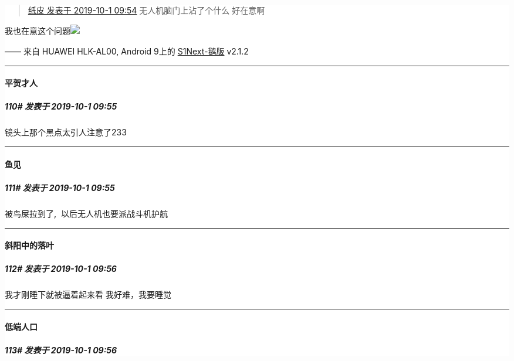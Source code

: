 <blockquote><a href="httphttps://bbs.saraba1st.com/2b/forum.php?mod=redirect&amp;goto=findpost&amp;pid=45108758&amp;ptid=1857179" target="_blank">纸皮 发表于 2019-10-1 09:54</a>
无人机脑门上沾了个什么 好在意啊</blockquote>
我也在意这个问题<img src="https://static.saraba1st.com/image/smiley/face2017/065.png" referrerpolicy="no-referrer">

—— 来自 HUAWEI HLK-AL00, Android 9上的 [S1Next-鹅版](https://github.com/ykrank/S1-Next/releases) v2.1.2







*****

####  平贺才人  
##### 110#       发表于 2019-10-1 09:55




镜头上那个黑点太引人注意了233







*****

####  鱼见  
##### 111#       发表于 2019-10-1 09:55




被鸟屎拉到了,  以后无人机也要派战斗机护航







*****

####  斜阳中的落叶  
##### 112#       发表于 2019-10-1 09:56




我才刚睡下就被逼着起来看
我好难，我要睡觉







*****

####  低端人口  
##### 113#       发表于 2019-10-1 09:56

